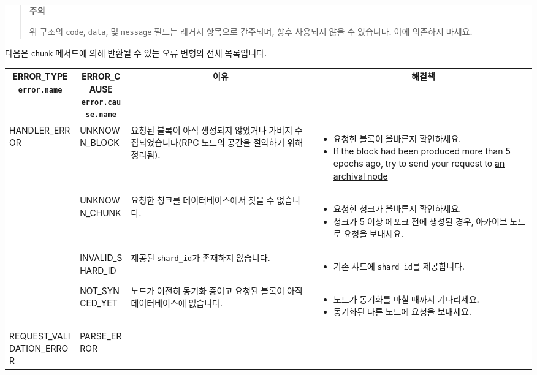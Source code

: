> **주의**
> 
> 위 구조의 `code`, `data`, 및 `message` 필드는 레거시 항목으로 간주되며, 향후 사용되지 않을 수 있습니다. 이에 의존하지 마세요.

다음은 `chunk` 메서드에 의해 반환될 수 있는 오류 변형의 전체 목록입니다.

<table className="custom-stripe">
  <thead>
    <tr>
      <th>
        ERROR_TYPE<br />
        <code>error.name</code>
      </th>
      <th>ERROR_CAUSE<br /><code>error.cause.name</code></th>
      <th>이유</th>
      <th>해결책</th>
    </tr>
  </thead>
  <tbody>
    <tr>
      <td rowspan="4">HANDLER_ERROR</td>
      <td>UNKNOWN_BLOCK</td>
      <td>요청된 블록이 아직 생성되지 않았거나 가비지 수집되었습니다(RPC 노드의 공간을 절약하기 위해 정리됨).</td>
      <td>
        <ul>
          <li>요청한 블록이 올바른지 확인하세요.</li>
          <li>If the block had been produced more than 5 epochs ago, try to send your request to <a href="https://near-nodes.io/intro/node-types#archival-node" target="_blank" rel="noopener noreferrer">an archival node</a></li>
        </ul>
      </td>
    </tr>
    <tr>
      <td>UNKNOWN_CHUNK</td>
      <td>요청한 청크를 데이터베이스에서 찾을 수 없습니다.</td>
      <td>
        <ul>
          <li>요청한 청크가 올바른지 확인하세요.</li>
          <li>청크가 5 이상 에포크 전에 생성된 경우, 아카이브 노드로 요청을 보내세요.</li>
        </ul>
      </td>
    </tr>
    <tr>
      <td>INVALID_SHARD_ID</td>
      <td>제공된 <code>shard_id</code>가 존재하지 않습니다.</td>
      <td>
        <ul>
          <li>기존 샤드에 <code>shard_id</code>를 제공합니다.</li>
        </ul>
      </td>
    </tr>
    <tr>
      <td>NOT_SYNCED_YET</td>
      <td>노드가 여전히 동기화 중이고 요청된 블록이 아직 데이터베이스에 없습니다.</td>
      <td>
        <ul>
          <li>노드가 동기화를 마칠 때까지 기다리세요.</li>
          <li>동기화된 다른 노드에 요청을 보내세요.</li>
        </ul>
      </td>
    </tr>
    <tr className="stripe">
      <td>REQUEST_VALIDATION_ERROR</td>
      <td>PARSE_ERROR</td>